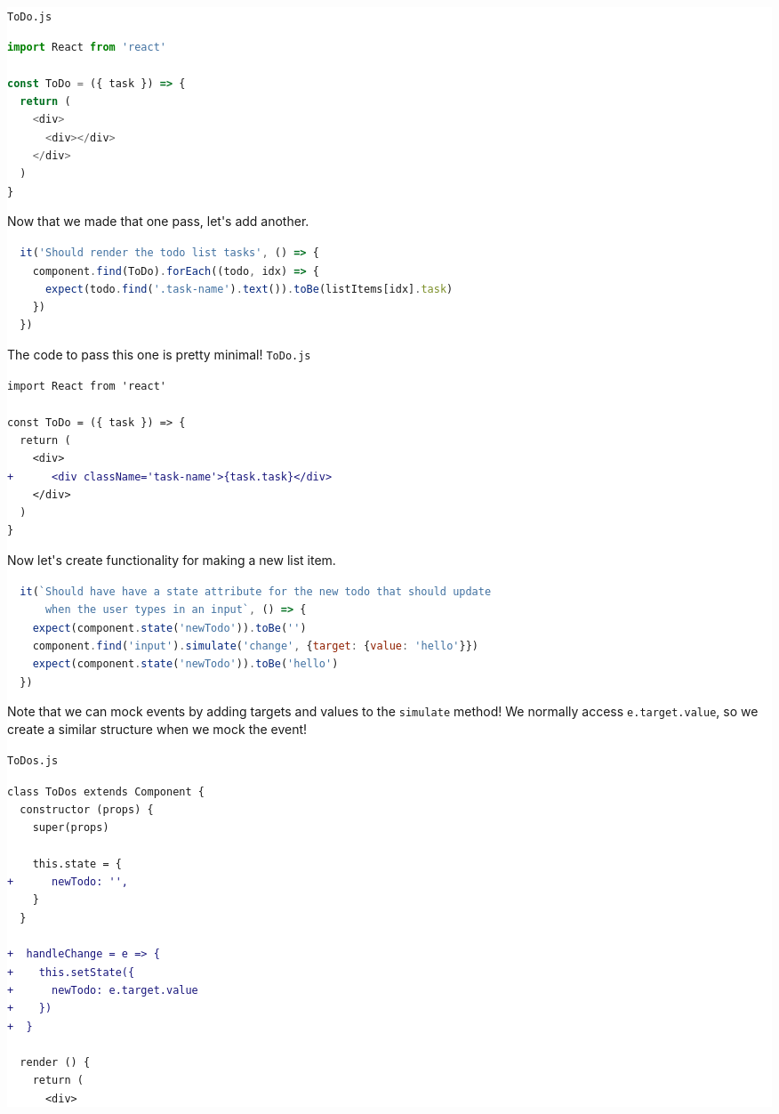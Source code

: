 `ToDo.js`
```js
import React from 'react'

const ToDo = ({ task }) => {
  return (
    <div>
      <div></div>
    </div>
  )
}
```
Now that we made that one pass, let's add another. 
```js
  it('Should render the todo list tasks', () => {
    component.find(ToDo).forEach((todo, idx) => {
      expect(todo.find('.task-name').text()).toBe(listItems[idx].task)
    })
  })
```

The code to pass this one is pretty minimal!
`ToDo.js`
```diff
import React from 'react'

const ToDo = ({ task }) => {
  return (
    <div>
+      <div className='task-name'>{task.task}</div>
    </div>
  )
}
```

Now let's create functionality for making a new list item.
```js
  it(`Should have have a state attribute for the new todo that should update 
      when the user types in an input`, () => {
    expect(component.state('newTodo')).toBe('')
    component.find('input').simulate('change', {target: {value: 'hello'}})
    expect(component.state('newTodo')).toBe('hello')
  })
```
Note that we can mock events by adding targets and values to the `simulate` method! We normally access `e.target.value`, so we create a similar structure when we mock the event!

`ToDos.js`
```diff
class ToDos extends Component {
  constructor (props) {
    super(props)

    this.state = {
+      newTodo: '',
    }
  }

+  handleChange = e => {
+    this.setState({
+      newTodo: e.target.value
+    })
+  }

  render () {
    return (
      <div>
```